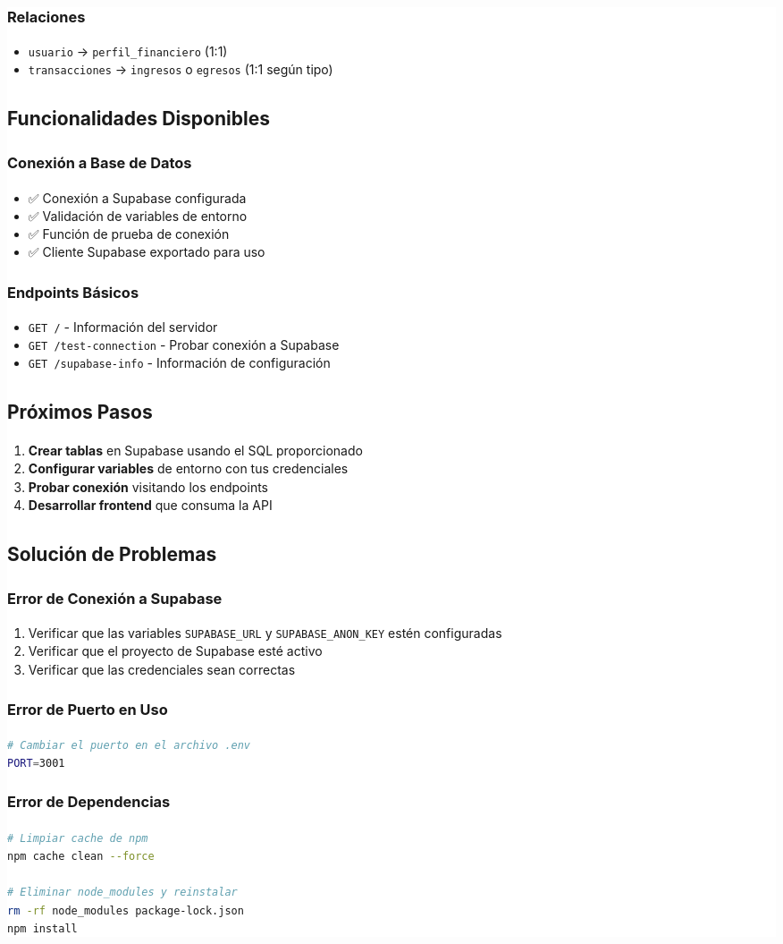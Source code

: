 ### Relaciones

- `usuario` → `perfil_financiero` (1:1)
- `transacciones` → `ingresos` o `egresos` (1:1 según tipo)

## Funcionalidades Disponibles

### Conexión a Base de Datos

- ✅ Conexión a Supabase configurada
- ✅ Validación de variables de entorno
- ✅ Función de prueba de conexión
- ✅ Cliente Supabase exportado para uso

### Endpoints Básicos

- `GET /` - Información del servidor
- `GET /test-connection` - Probar conexión a Supabase
- `GET /supabase-info` - Información de configuración

## Próximos Pasos

1. **Crear tablas** en Supabase usando el SQL proporcionado
2. **Configurar variables** de entorno con tus credenciales
3. **Probar conexión** visitando los endpoints
4. **Desarrollar frontend** que consuma la API

## Solución de Problemas

### Error de Conexión a Supabase

1. Verificar que las variables `SUPABASE_URL` y `SUPABASE_ANON_KEY` estén configuradas
2. Verificar que el proyecto de Supabase esté activo
3. Verificar que las credenciales sean correctas

### Error de Puerto en Uso

```bash
# Cambiar el puerto en el archivo .env
PORT=3001
```

### Error de Dependencias

```bash
# Limpiar cache de npm
npm cache clean --force

# Eliminar node_modules y reinstalar
rm -rf node_modules package-lock.json
npm install
```
